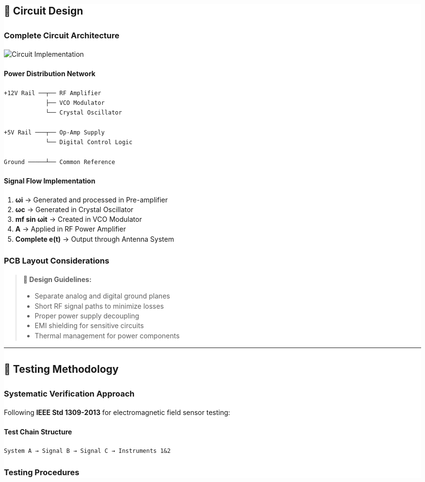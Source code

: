 
## 🔬 Circuit Design

### Complete Circuit Architecture

![Circuit Implementation](https://via.placeholder.com/800x400?text=Complete+FM+Transmitter+Circuit)

#### Power Distribution Network

```
+12V Rail ──┬── RF Amplifier
            ├── VCO Modulator
            └── Crystal Oscillator

+5V Rail ───┬── Op-Amp Supply
            └── Digital Control Logic

Ground ─────┴── Common Reference
```

#### Signal Flow Implementation

1. **ωi** → Generated and processed in Pre-amplifier
2. **ωc** → Generated in Crystal Oscillator  
3. **mf sin ωit** → Created in VCO Modulator
4. **A** → Applied in RF Power Amplifier
5. **Complete e(t)** → Output through Antenna System

### PCB Layout Considerations

> **🔧 Design Guidelines:**
> - Separate analog and digital ground planes
> - Short RF signal paths to minimize losses
> - Proper power supply decoupling
> - EMI shielding for sensitive circuits
> - Thermal management for power components

---

## 🧪 Testing Methodology

### Systematic Verification Approach

Following **IEEE Std 1309-2013** for electromagnetic field sensor testing:

#### Test Chain Structure

```
System A → Signal B → Signal C → Instruments 1&2
```

### Testing Procedures
